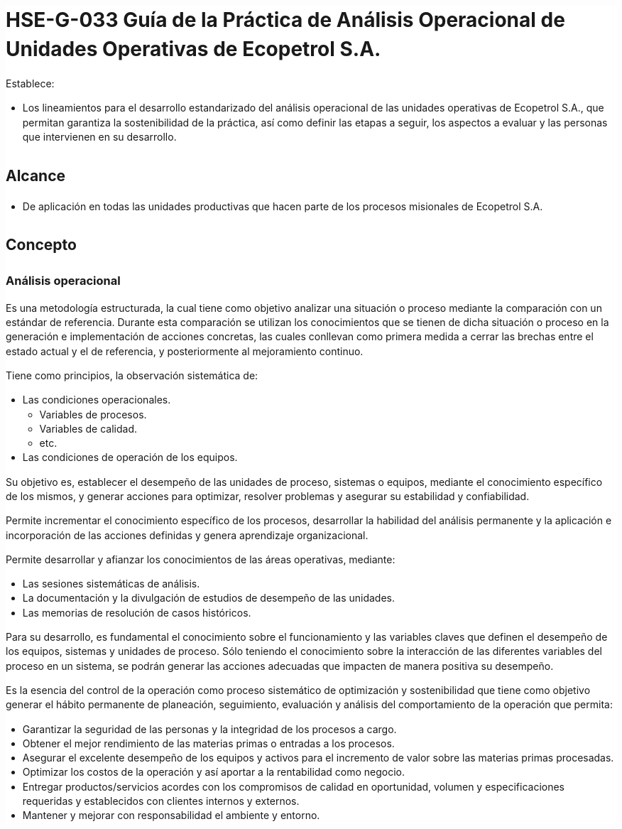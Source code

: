 # HSE-G-033 Guía de la Práctica de Análisis Operacional de Unidades Operativas de Ecopetrol S.A.
Establece:
- Los lineamientos para el desarrollo estandarizado del análisis operacional de las unidades operativas de Ecopetrol S.A., que permitan garantiza la sostenibilidad de la práctica, así como definir las etapas a seguir, los aspectos a evaluar y las personas que intervienen en su desarrollo.

## Alcance
- De aplicación en todas las unidades productivas que hacen parte de los procesos misionales de Ecopetrol S.A.

## Concepto
### Análisis operacional
Es una metodología estructurada, la cual tiene como objetivo analizar una situación o proceso mediante la comparación con un estándar de referencia. Durante esta comparación se utilizan los conocimientos que se tienen de dicha situación o proceso en la generación e implementación de acciones concretas, las cuales conllevan como primera medida a cerrar las brechas entre el estado actual y el de referencia, y posteriormente al mejoramiento continuo.

Tiene como principios, la observación sistemática de:
- Las condiciones operacionales.
	- Variables de procesos.
	- Variables de calidad.
	- etc.
- Las condiciones de operación de los equipos.

Su objetivo es, establecer el desempeño de las unidades de proceso, sistemas o equipos, mediante el conocimiento específico de los mismos, y generar acciones para optimizar, resolver problemas y asegurar su estabilidad y confiabilidad.

Permite incrementar el conocimiento específico de los procesos, desarrollar la habilidad del análisis permanente y la aplicación e incorporación de las acciones definidas y genera aprendizaje organizacional.

Permite desarrollar y afianzar los conocimientos de las áreas operativas, mediante:
- Las sesiones sistemáticas de análisis.
- La documentación y la divulgación de estudios de desempeño de las unidades.
- Las memorias de resolución de casos históricos.

Para su desarrollo, es fundamental el conocimiento sobre el funcionamiento y las variables claves que definen el desempeño de los equipos, sistemas y unidades de proceso. Sólo teniendo el conocimiento sobre la interacción de las diferentes variables del proceso en un sistema, se podrán generar las acciones adecuadas que impacten de manera positiva su desempeño.

Es la esencia del control de la operación como proceso sistemático de optimización y sostenibilidad que tiene como objetivo generar el hábito permanente de planeación, seguimiento, evaluación y análisis del comportamiento de la operación que permita:
-    Garantizar la seguridad de las personas y la integridad de los procesos a cargo.
-    Obtener el mejor rendimiento de las materias primas o entradas a los procesos.
-    Asegurar el excelente desempeño de los equipos y activos para el incremento de valor sobre las materias primas procesadas.
-    Optimizar los costos de la operación y así aportar a la rentabilidad como negocio.
-    Entregar productos/servicios acordes con los compromisos de calidad en oportunidad, volumen y especificaciones requeridas y establecidos con clientes internos y externos.
-    Mantener y mejorar con responsabilidad el ambiente y entorno.
